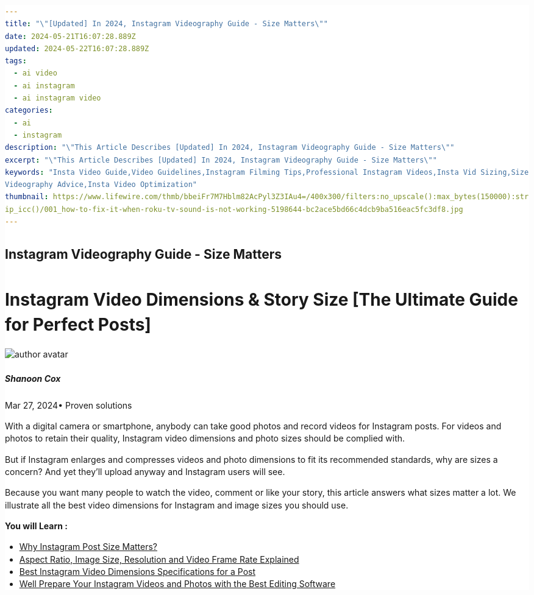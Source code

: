 ```yaml
---
title: "\"[Updated] In 2024, Instagram Videography Guide - Size Matters\""
date: 2024-05-21T16:07:28.889Z
updated: 2024-05-22T16:07:28.889Z
tags:
  - ai video
  - ai instagram
  - ai instagram video
categories:
  - ai
  - instagram
description: "\"This Article Describes [Updated] In 2024, Instagram Videography Guide - Size Matters\""
excerpt: "\"This Article Describes [Updated] In 2024, Instagram Videography Guide - Size Matters\""
keywords: "Insta Video Guide,Video Guidelines,Instagram Filming Tips,Professional Instagram Videos,Insta Vid Sizing,Size Videography Advice,Insta Video Optimization"
thumbnail: https://www.lifewire.com/thmb/bbeiFr7M7Hblm82AcPyl3Z3IAu4=/400x300/filters:no_upscale():max_bytes(150000):strip_icc()/001_how-to-fix-it-when-roku-tv-sound-is-not-working-5198644-bc2ace5bd66c4dcb9ba516eac5fc3df8.jpg
---
```


## Instagram Videography Guide - Size Matters

# Instagram Video Dimensions & Story Size \[The Ultimate Guide for Perfect Posts\]

![author avatar](https://images.wondershare.com/filmora/article-images/shannon-cox.jpg)

##### Shanoon Cox

 Mar 27, 2024• Proven solutions

With a digital camera or smartphone, anybody can take good photos and record videos for Instagram posts. For videos and photos to retain their quality, Instagram video dimensions and photo sizes should be complied with.

But if Instagram enlarges and compresses videos and photo dimensions to fit its recommended standards, why are sizes a concern? And yet they’ll upload anyway and Instagram users will see.

Because you want many people to watch the video, comment or like your story, this article answers what sizes matter a lot. We illustrate all the best video dimensions for Instagram and image sizes you should use.

**You will Learn :**

* [Why Instagram Post Size Matters?](#part1)
* [Aspect Ratio, Image Size, Resolution and Video Frame Rate Explained](#part2)
* [Best Instagram Video Dimensions Specifications for a Post](#part3)
* [Well Prepare Your Instagram Videos and Photos with the Best Editing Software](#part4)
